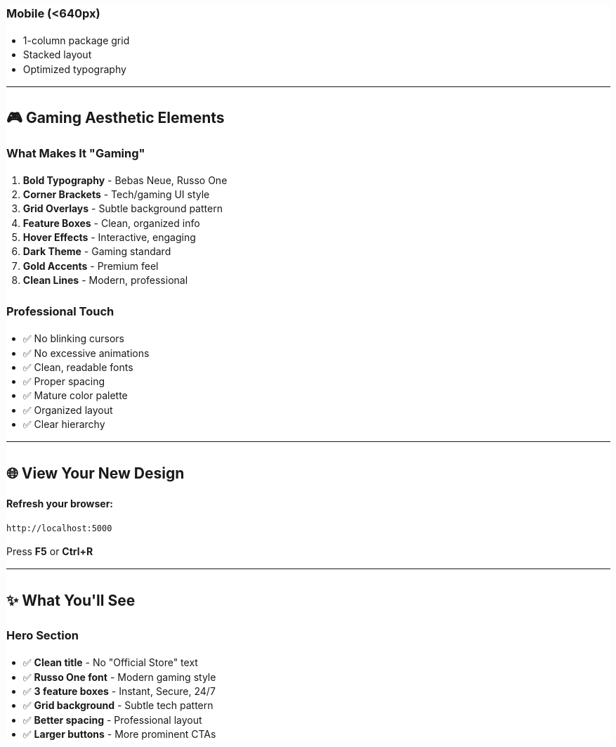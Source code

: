 ### Mobile (<640px)
- 1-column package grid
- Stacked layout
- Optimized typography

---

## 🎮 Gaming Aesthetic Elements

### What Makes It "Gaming"

1. **Bold Typography** - Bebas Neue, Russo One
2. **Corner Brackets** - Tech/gaming UI style
3. **Grid Overlays** - Subtle background pattern
4. **Feature Boxes** - Clean, organized info
5. **Hover Effects** - Interactive, engaging
6. **Dark Theme** - Gaming standard
7. **Gold Accents** - Premium feel
8. **Clean Lines** - Modern, professional

### Professional Touch

- ✅ No blinking cursors
- ✅ No excessive animations
- ✅ Clean, readable fonts
- ✅ Proper spacing
- ✅ Mature color palette
- ✅ Organized layout
- ✅ Clear hierarchy

---

## 🌐 View Your New Design

**Refresh your browser:**
```
http://localhost:5000
```

Press **F5** or **Ctrl+R**

---

## ✨ What You'll See

### Hero Section
- ✅ **Clean title** - No "Official Store" text
- ✅ **Russo One font** - Modern gaming style
- ✅ **3 feature boxes** - Instant, Secure, 24/7
- ✅ **Grid background** - Subtle tech pattern
- ✅ **Better spacing** - Professional layout
- ✅ **Larger buttons** - More prominent CTAs

